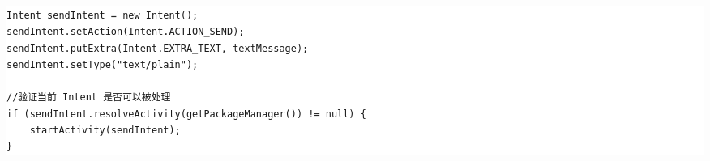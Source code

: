 ```
Intent sendIntent = new Intent();
sendIntent.setAction(Intent.ACTION_SEND);
sendIntent.putExtra(Intent.EXTRA_TEXT, textMessage);
sendIntent.setType("text/plain");

//验证当前 Intent 是否可以被处理
if (sendIntent.resolveActivity(getPackageManager()) != null) {
    startActivity(sendIntent);
}
```
